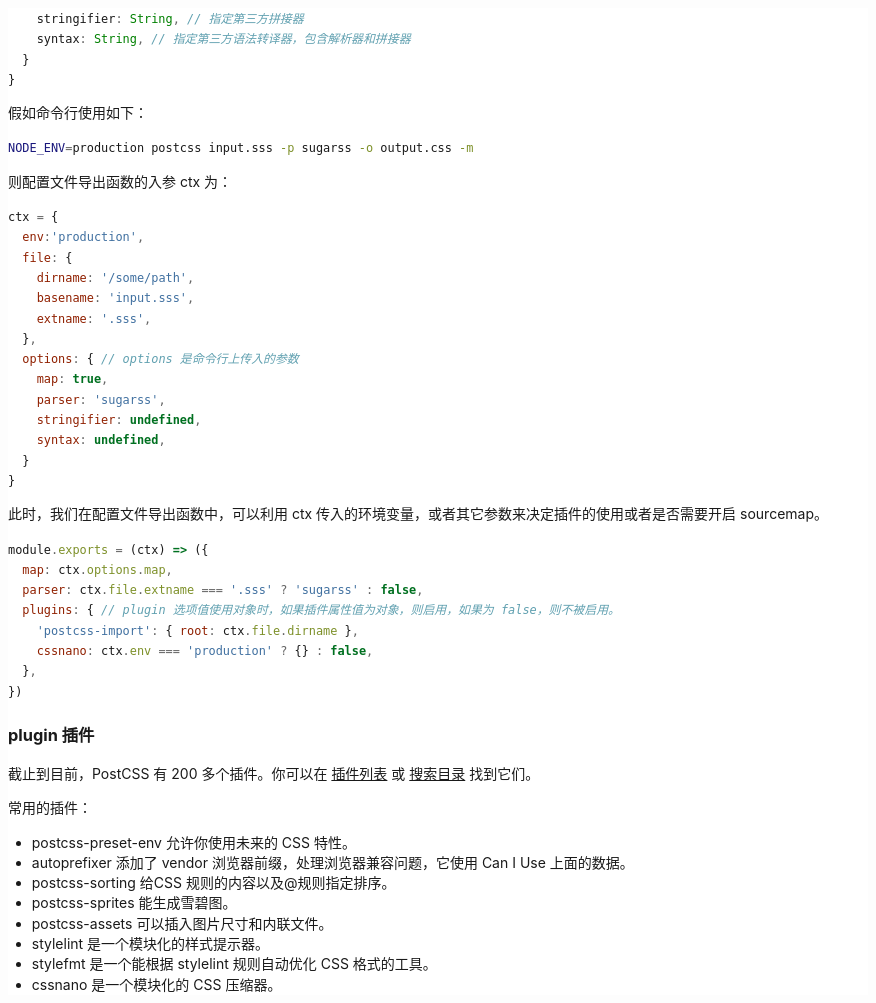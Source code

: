 ```js
    stringifier: String, // 指定第三方拼接器
    syntax: String, // 指定第三方语法转译器，包含解析器和拼接器
  }
}
```

假如命令行使用如下：
```sh
NODE_ENV=production postcss input.sss -p sugarss -o output.css -m 
```
则配置文件导出函数的入参 ctx 为：
```js
ctx = {
  env:'production',
  file: {
    dirname: '/some/path',
    basename: 'input.sss',
    extname: '.sss',
  },
  options: { // options 是命令行上传入的参数
    map: true,
    parser: 'sugarss',
    stringifier: undefined,
    syntax: undefined,
  }
}
```
此时，我们在配置文件导出函数中，可以利用 ctx 传入的环境变量，或者其它参数来决定插件的使用或者是否需要开启 sourcemap。
```js
module.exports = (ctx) => ({
  map: ctx.options.map,
  parser: ctx.file.extname === '.sss' ? 'sugarss' : false,
  plugins: { // plugin 选项值使用对象时，如果插件属性值为对象，则启用，如果为 false，则不被启用。
    'postcss-import': { root: ctx.file.dirname },
    cssnano: ctx.env === 'production' ? {} : false,
  },
})
```
### plugin 插件

截止到目前，PostCSS 有 200 多个插件。你可以在 [插件列表](https://github.com/postcss/postcss/blob/main/docs/plugins.md) 或 [搜索目录](http://postcss.parts/) 找到它们。

常用的插件：
- postcss-preset-env 允许你使用未来的 CSS 特性。
- autoprefixer 添加了 vendor 浏览器前缀，处理浏览器兼容问题，它使用 Can I Use 上面的数据。
- postcss-sorting 给CSS 规则的内容以及@规则指定排序。
- postcss-sprites 能生成雪碧图。
- postcss-assets 可以插入图片尺寸和内联文件。
- stylelint 是一个模块化的样式提示器。
- stylefmt 是一个能根据 stylelint 规则自动优化 CSS 格式的工具。
- cssnano 是一个模块化的 CSS 压缩器。
